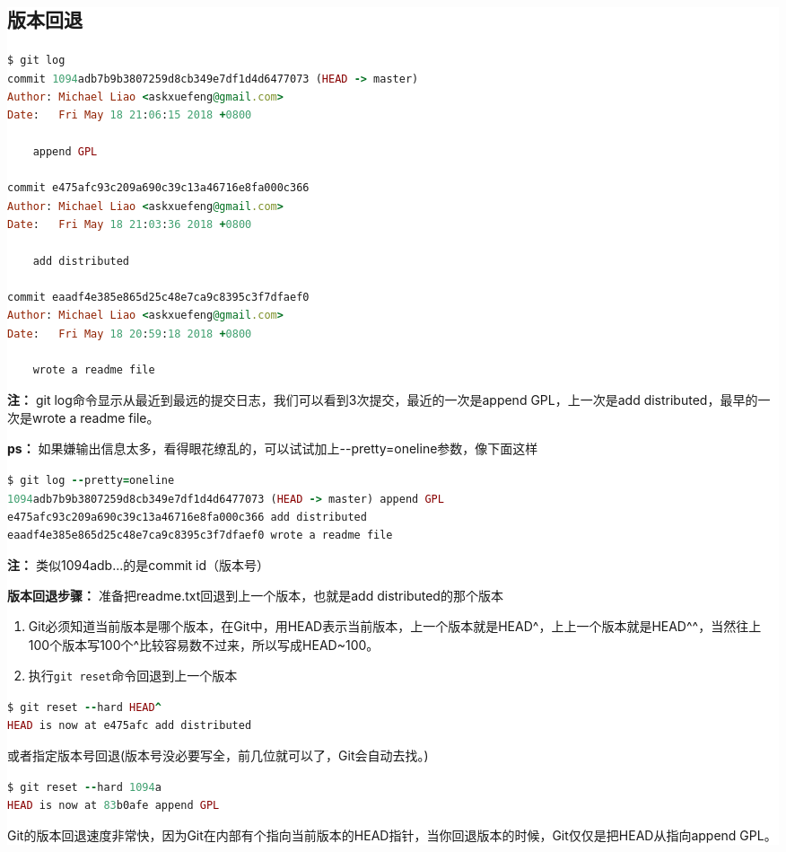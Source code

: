 ## 版本回退

```ruby
$ git log
commit 1094adb7b9b3807259d8cb349e7df1d4d6477073 (HEAD -> master)
Author: Michael Liao <askxuefeng@gmail.com>
Date:   Fri May 18 21:06:15 2018 +0800

    append GPL

commit e475afc93c209a690c39c13a46716e8fa000c366
Author: Michael Liao <askxuefeng@gmail.com>
Date:   Fri May 18 21:03:36 2018 +0800

    add distributed

commit eaadf4e385e865d25c48e7ca9c8395c3f7dfaef0
Author: Michael Liao <askxuefeng@gmail.com>
Date:   Fri May 18 20:59:18 2018 +0800

    wrote a readme file
```

**注：** git log命令显示从最近到最远的提交日志，我们可以看到3次提交，最近的一次是append GPL，上一次是add distributed，最早的一次是wrote a readme file。

**ps：** 如果嫌输出信息太多，看得眼花缭乱的，可以试试加上--pretty=oneline参数，像下面这样

```ruby
$ git log --pretty=oneline
1094adb7b9b3807259d8cb349e7df1d4d6477073 (HEAD -> master) append GPL
e475afc93c209a690c39c13a46716e8fa000c366 add distributed
eaadf4e385e865d25c48e7ca9c8395c3f7dfaef0 wrote a readme file
```
**注：** 类似1094adb...的是commit id（版本号）

**版本回退步骤：** 准备把readme.txt回退到上一个版本，也就是add distributed的那个版本

1. Git必须知道当前版本是哪个版本，在Git中，用HEAD表示当前版本，上一个版本就是HEAD^，上上一个版本就是HEAD^^，当然往上100个版本写100个^比较容易数不过来，所以写成HEAD~100。

2. 执行`git reset`命令回退到上一个版本

````ruby
$ git reset --hard HEAD^
HEAD is now at e475afc add distributed
````

或者指定版本号回退(版本号没必要写全，前几位就可以了，Git会自动去找。)

```ruby
$ git reset --hard 1094a
HEAD is now at 83b0afe append GPL
```

Git的版本回退速度非常快，因为Git在内部有个指向当前版本的HEAD指针，当你回退版本的时候，Git仅仅是把HEAD从指向append GPL。
